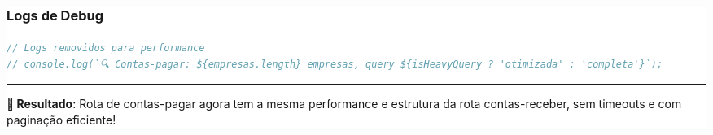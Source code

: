 ### **Logs de Debug**
```javascript
// Logs removidos para performance
// console.log(`🔍 Contas-pagar: ${empresas.length} empresas, query ${isHeavyQuery ? 'otimizada' : 'completa'}`);
```

---

**🎯 Resultado**: Rota de contas-pagar agora tem a mesma performance e estrutura da rota contas-receber, sem timeouts e com paginação eficiente! 